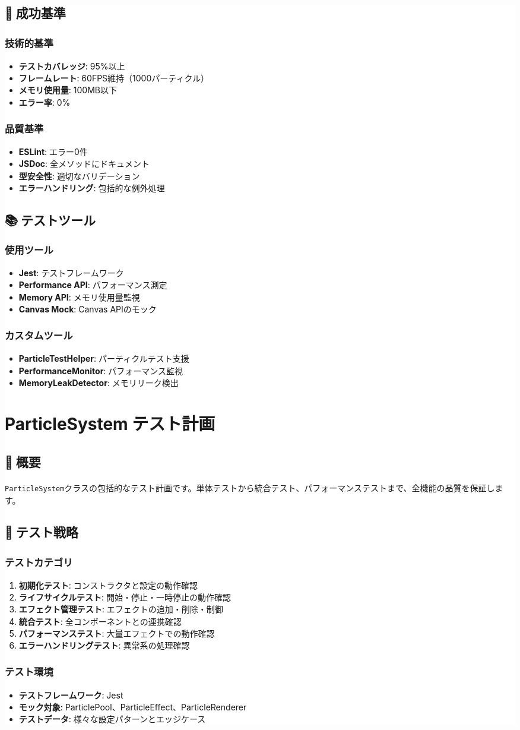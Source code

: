 ## 🎯 成功基準

### 技術的基準
- **テストカバレッジ**: 95%以上
- **フレームレート**: 60FPS維持（1000パーティクル）
- **メモリ使用量**: 100MB以下
- **エラー率**: 0%

### 品質基準
- **ESLint**: エラー0件
- **JSDoc**: 全メソッドにドキュメント
- **型安全性**: 適切なバリデーション
- **エラーハンドリング**: 包括的な例外処理

## 📚 テストツール

### 使用ツール
- **Jest**: テストフレームワーク
- **Performance API**: パフォーマンス測定
- **Memory API**: メモリ使用量監視
- **Canvas Mock**: Canvas APIのモック

### カスタムツール
- **ParticleTestHelper**: パーティクルテスト支援
- **PerformanceMonitor**: パフォーマンス監視
- **MemoryLeakDetector**: メモリリーク検出

# ParticleSystem テスト計画

## 🎯 概要

`ParticleSystem`クラスの包括的なテスト計画です。単体テストから統合テスト、パフォーマンステストまで、全機能の品質を保証します。

## 🧪 テスト戦略

### テストカテゴリ
1. **初期化テスト**: コンストラクタと設定の動作確認
2. **ライフサイクルテスト**: 開始・停止・一時停止の動作確認
3. **エフェクト管理テスト**: エフェクトの追加・削除・制御
4. **統合テスト**: 全コンポーネントとの連携確認
5. **パフォーマンステスト**: 大量エフェクトでの動作確認
6. **エラーハンドリングテスト**: 異常系の処理確認

### テスト環境
- **テストフレームワーク**: Jest
- **モック対象**: ParticlePool、ParticleEffect、ParticleRenderer
- **テストデータ**: 様々な設定パターンとエッジケース
